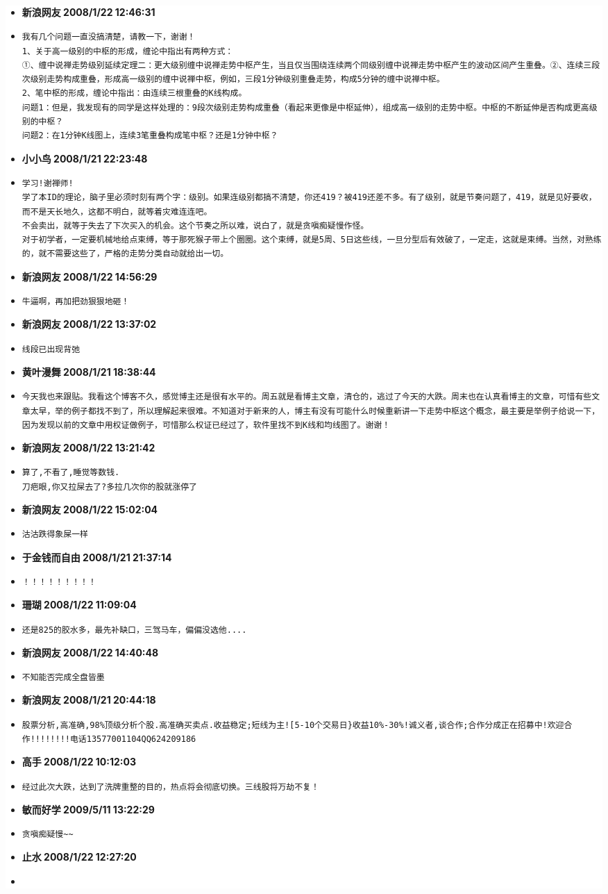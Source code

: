 - **新浪网友 2008/1/22 12:46:31**
- ```
  我有几个问题一直没搞清楚，请教一下，谢谢！
  1、关于高一级别的中枢的形成，缠论中指出有两种方式：
  ①、缠中说禅走势级别延续定理二：更大级别缠中说禅走势中枢产生，当且仅当围绕连续两个同级别缠中说禅走势中枢产生的波动区间产生重叠。②、连续三段次级别走势构成重叠，形成高一级别的缠中说禅中枢，例如，三段1分钟级别重叠走势，构成5分钟的缠中说禅中枢。
  2、笔中枢的形成，缠论中指出：由连续三根重叠的K线构成。
  问题1：但是，我发现有的同学是这样处理的：9段次级别走势构成重叠（看起来更像是中枢延伸），组成高一级别的走势中枢。中枢的不断延伸是否构成更高级别的中枢？
  问题2：在1分钟K线图上，连续3笔重叠构成笔中枢？还是1分钟中枢？
  ```
- **小小鸟 2008/1/21 22:23:48**
- ```
  学习!谢禅师!
  学了本ID的理论，脑子里必须时刻有两个字：级别。如果连级别都搞不清楚，你还419？被419还差不多。有了级别，就是节奏问题了，419，就是见好要收，而不是天长地久，这都不明白，就等着灾难连连吧。
  不会卖出，就等于失去了下次买入的机会。这个节奏之所以难，说白了，就是贪嗔痴疑慢作怪。
  对于初学者，一定要机械地给点束缚，等于那死猴子带上个圈圈。这个束缚，就是5周、5日这些线，一旦分型后有效破了，一定走，这就是束缚。当然，对熟练的，就不需要这些了，严格的走势分类自动就给出一切。
  ```
- **新浪网友 2008/1/22 14:56:29**
- ```
  牛逼啊，再加把劲狠狠地砸！
  ```
- **新浪网友 2008/1/22 13:37:02**
- ```
  线段已出现背弛
  ```
- **黄叶漫舞 2008/1/21 18:38:44**
- ```
  今天我也来跟贴。我看这个博客不久，感觉博主还是很有水平的。周五就是看博主文章，清仓的，逃过了今天的大跌。周末也在认真看博主的文章，可惜有些文章太早，举的例子都找不到了，所以理解起来很难。不知道对于新来的人，博主有没有可能什么时候重新讲一下走势中枢这个概念，最主要是举例子给说一下，因为发现以前的文章中用权证做例子，可惜那么权证已经过了，软件里找不到K线和均线图了。谢谢！
  ```
- **新浪网友 2008/1/22 13:21:42**
- ```
  算了,不看了,睡觉等数钱.
  刀疤眼,你又拉屎去了?多拉几次你的股就涨停了
  ```
- **新浪网友 2008/1/22 15:02:04**
- ```
  沽沽跌得象屎一样
  ```
- **于金钱而自由 2008/1/21 21:37:14**
- ```
  ！！！！！！！！！
  ```
- **珊瑚 2008/1/22 11:09:04**
- ```
  还是825的胶水多，最先补缺口，三驾马车，偏偏没选他....
  ```
- **新浪网友 2008/1/22 14:40:48**
- ```
  不知能否完成全盘皆墨
  ```
- **新浪网友 2008/1/21 20:44:18**
- ```
  股票分析,高准确,98%顶级分析个股.高准确买卖点.收益稳定;短线为主![5-10个交易日}收益10%-30%!诚义者,谈合作;合作分成正在招募中!欢迎合作!!!!!!!!电话13577001104QQ624209186
  ```
- **高手 2008/1/22 10:12:03**
- ```
  经过此次大跌，达到了洗牌重整的目的，热点将会彻底切换。三线股将万劫不复！
  ```
- **敏而好学 2009/5/11 13:22:29**
- ```
  贪嗔痴疑慢~~
  ```
- **止水 2008/1/22 12:27:20**
- ```
  ```